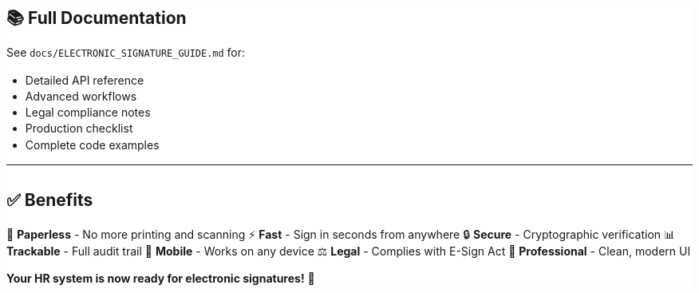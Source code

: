 
## 📚 Full Documentation

See `docs/ELECTRONIC_SIGNATURE_GUIDE.md` for:
- Detailed API reference
- Advanced workflows
- Legal compliance notes
- Production checklist
- Complete code examples

---

## ✅ Benefits

🎯 **Paperless** - No more printing and scanning
⚡ **Fast** - Sign in seconds from anywhere
🔒 **Secure** - Cryptographic verification
📊 **Trackable** - Full audit trail
📱 **Mobile** - Works on any device
⚖️ **Legal** - Complies with E-Sign Act
🎨 **Professional** - Clean, modern UI

**Your HR system is now ready for electronic signatures!** 🎉
